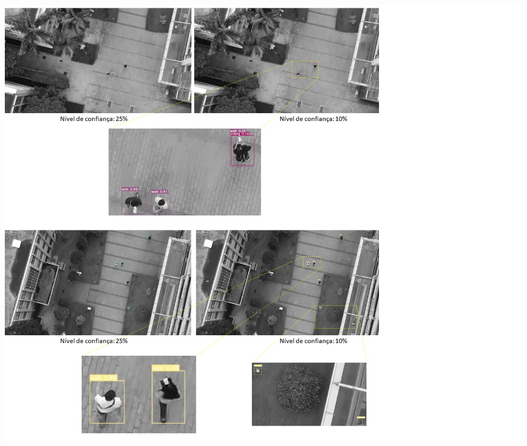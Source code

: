 <p align="left">
    <img src="../Reconhecimento_acao_humana_imagem_drone/assets/inf_3.jpg" height="350">
</p>

<p align="left">
    <img src="../Reconhecimento_acao_humana_imagem_drone/assets/inf_4.jpg" height="350">
</p>
